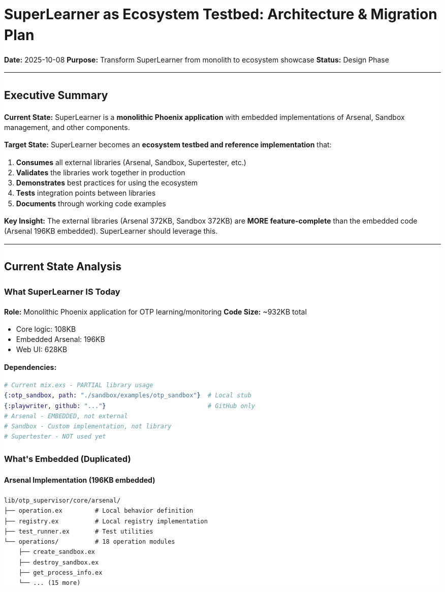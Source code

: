 # SuperLearner as Ecosystem Testbed: Architecture & Migration Plan

**Date:** 2025-10-08
**Purpose:** Transform SuperLearner from monolith to ecosystem showcase
**Status:** Design Phase

---

## Executive Summary

**Current State:** SuperLearner is a **monolithic Phoenix application** with embedded implementations of Arsenal, Sandbox management, and other components.

**Target State:** SuperLearner becomes an **ecosystem testbed and reference implementation** that:
1. **Consumes** all external libraries (Arsenal, Sandbox, Supertester, etc.)
2. **Validates** the libraries work together in production
3. **Demonstrates** best practices for using the ecosystem
4. **Tests** integration points between libraries
5. **Documents** through working code examples

**Key Insight:** The external libraries (Arsenal 372KB, Sandbox 372KB) are **MORE feature-complete** than the embedded code (Arsenal 196KB embedded). SuperLearner should leverage this.

---

## Current State Analysis

### What SuperLearner IS Today

**Role:** Monolithic Phoenix application for OTP learning/monitoring
**Code Size:** ~932KB total
- Core logic: 108KB
- Embedded Arsenal: 196KB
- Web UI: 628KB

**Dependencies:**
```elixir
# Current mix.exs - PARTIAL library usage
{:otp_sandbox, path: "./sandbox/examples/otp_sandbox"}  # Local stub
{:playwriter, github: "..."}                            # GitHub only
# Arsenal - EMBEDDED, not external
# Sandbox - Custom implementation, not library
# Supertester - NOT used yet
```

### What's Embedded (Duplicated)

#### Arsenal Implementation (196KB embedded)
```
lib/otp_supervisor/core/arsenal/
├── operation.ex         # Local behavior definition
├── registry.ex          # Local registry implementation
├── test_runner.ex       # Test utilities
└── operations/          # 18 operation modules
    ├── create_sandbox.ex
    ├── destroy_sandbox.ex
    ├── get_process_info.ex
    └── ... (15 more)
```
